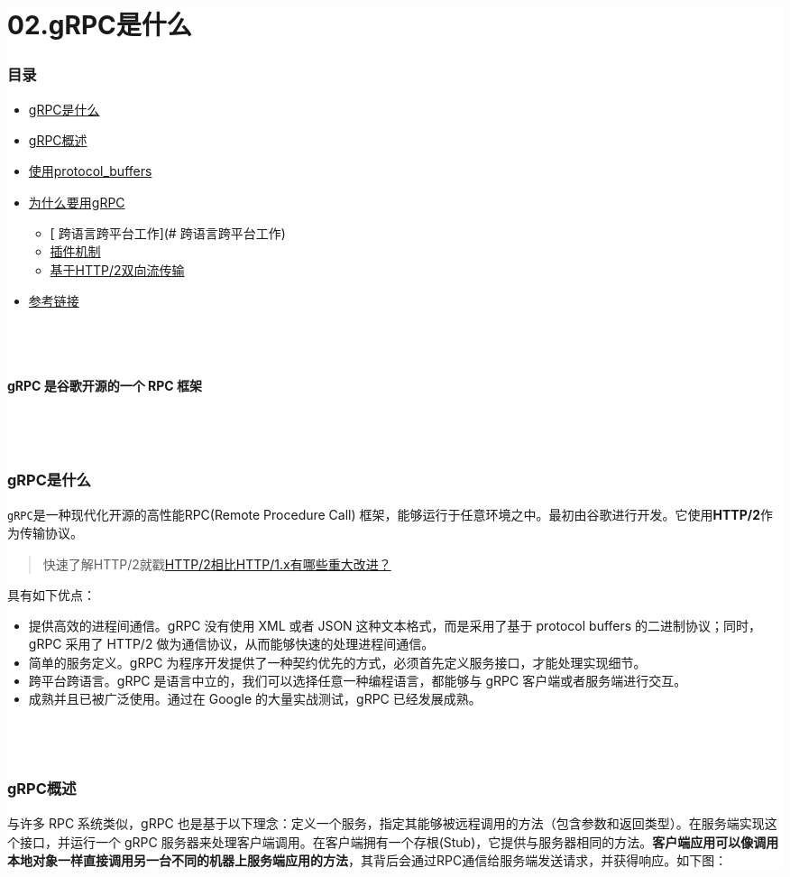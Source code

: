 # 02.gRPC是什么

### 目录

- [gRPC是什么](#gRPC是什么)
- [gRPC概述](#gRPC概述)
- [使用protocol_buffers](#使用protocol_buffers)
- [为什么要用gRPC](#为什么要用gRPC)
  - [ 跨语言跨平台工作](# 跨语言跨平台工作)
  - [插件机制](#插件机制)
  - [基于HTTP/2双向流传输](#基于HTTP/2双向流传输)

- [参考链接](#参考链接)



</br></br>

#### **gRPC** 是谷歌开源的一个 RPC 框架



</br></br>

### gRPC是什么

`gRPC`是一种现代化开源的高性能RPC(Remote Procedure Call) 框架，能够运行于任意环境之中。最初由谷歌进行开发。它使用**HTTP/2**作为传输协议。

> 快速了解HTTP/2就戳[HTTP/2相比HTTP/1.x有哪些重大改进？](https://www.zhihu.com/question/34074946)

具有如下优点：

- 提供高效的进程间通信。gRPC 没有使用 XML 或者 JSON 这种文本格式，而是采用了基于 protocol buffers 的二进制协议；同时，gRPC 采用了 HTTP/2 做为通信协议，从而能够快速的处理进程间通信。
- 简单的服务定义。gRPC 为程序开发提供了一种契约优先的方式，必须首先定义服务接口，才能处理实现细节。
- 跨平台跨语言。gRPC 是语言中立的，我们可以选择任意一种编程语言，都能够与 gRPC 客户端或者服务端进行交互。
- 成熟并且已被广泛使用。通过在 Google 的大量实战测试，gRPC 已经发展成熟。



</br></br>

### gRPC概述

与许多 RPC 系统类似，gRPC 也是基于以下理念：定义一个服务，指定其能够被远程调用的方法（包含参数和返回类型）。在服务端实现这个接口，并运行一个 gRPC 服务器来处理客户端调用。在客户端拥有一个存根(Stub)，它提供与服务器相同的方法。**客户端应用可以像调用本地对象一样直接调用另一台不同的机器上服务端应用的方法**，其背后会通过RPC通信给服务端发送请求，并获得响应。如下图：
